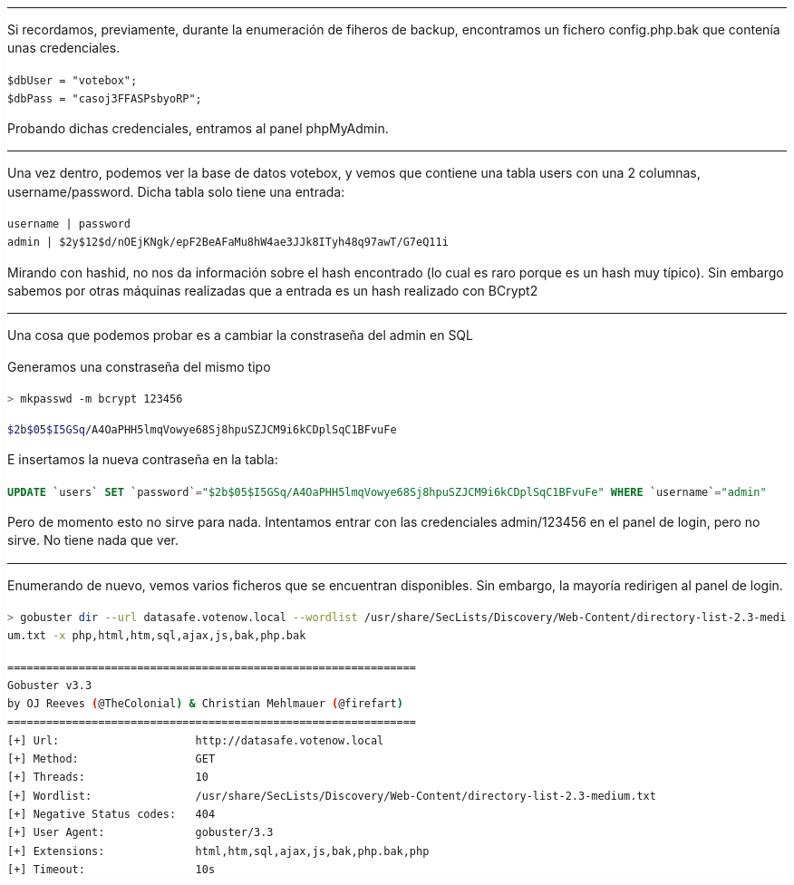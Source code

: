 -------------------------------------------------------------------------------

Si recordamos, previamente, durante la enumeración de fiheros de backup, encontramos un fichero config.php.bak que contenía unas credenciales.

```
$dbUser = "votebox";
$dbPass = "casoj3FFASPsbyoRP";
```

Probando dichas credenciales, entramos al panel phpMyAdmin.

-------------------------------------------------------------------------------

Una vez dentro, podemos ver la base de datos votebox, y vemos que contiene una tabla users con una 2 columnas, username/password. Dicha tabla solo tiene una entrada:

```
username | password
admin | $2y$12$d/nOEjKNgk/epF2BeAFaMu8hW4ae3JJk8ITyh48q97awT/G7eQ11i
```

Mirando con hashid, no nos da información sobre el hash encontrado (lo cual es raro porque es un hash muy típico). Sin embargo sabemos por otras máquinas realizadas que a entrada es un hash realizado con BCrypt2

-------------------------------------------------------------------------------

Una cosa que podemos probar es a cambiar la constraseña del admin en SQL

Generamos una constraseña del mismo tipo 

```bash
> mkpasswd -m bcrypt 123456
```

```bash
$2b$05$I5GSq/A4OaPHH5lmqVowye68Sj8hpuSZJCM9i6kCDplSqC1BFvuFe
```

E insertamos la nueva contraseña en la tabla:

```sql
UPDATE `users` SET `password`="$2b$05$I5GSq/A4OaPHH5lmqVowye68Sj8hpuSZJCM9i6kCDplSqC1BFvuFe" WHERE `username`="admin"
```

Pero de momento esto no sirve para nada. Intentamos entrar con las credenciales admin/123456 en el panel de login, pero no sirve. No tiene nada que ver.

-------------------------------------------------------------------------------

Enumerando de nuevo, vemos varios ficheros que se encuentran disponibles. Sin embargo, la mayoría redirigen al panel de login.

```bash
> gobuster dir --url datasafe.votenow.local --wordlist /usr/share/SecLists/Discovery/Web-Content/directory-list-2.3-medium.txt -x php,html,htm,sql,ajax,js,bak,php.bak
```

```bash
===============================================================
Gobuster v3.3
by OJ Reeves (@TheColonial) & Christian Mehlmauer (@firefart)
===============================================================
[+] Url:                     http://datasafe.votenow.local
[+] Method:                  GET
[+] Threads:                 10
[+] Wordlist:                /usr/share/SecLists/Discovery/Web-Content/directory-list-2.3-medium.txt
[+] Negative Status codes:   404
[+] User Agent:              gobuster/3.3
[+] Extensions:              html,htm,sql,ajax,js,bak,php.bak,php
[+] Timeout:                 10s
```